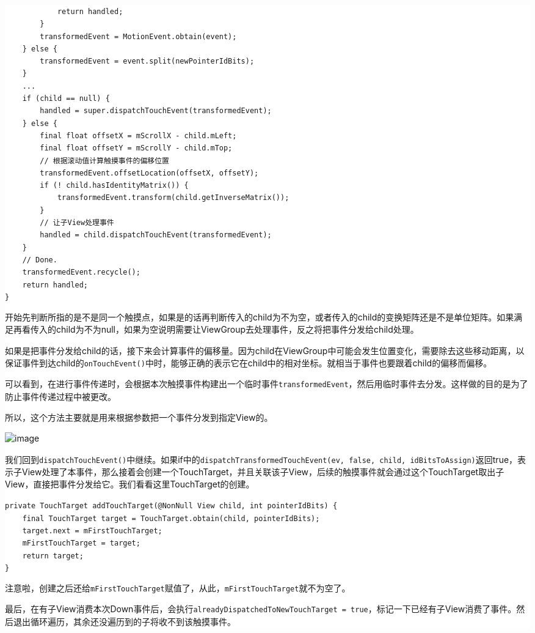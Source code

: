 ```
            return handled;
        }
        transformedEvent = MotionEvent.obtain(event);
    } else {
        transformedEvent = event.split(newPointerIdBits);
    }
    ...
    if (child == null) {
        handled = super.dispatchTouchEvent(transformedEvent);
    } else {
        final float offsetX = mScrollX - child.mLeft;
        final float offsetY = mScrollY - child.mTop;
        // 根据滚动值计算触摸事件的偏移位置
        transformedEvent.offsetLocation(offsetX, offsetY);
        if (! child.hasIdentityMatrix()) {
            transformedEvent.transform(child.getInverseMatrix());
        }
        // 让子View处理事件
        handled = child.dispatchTouchEvent(transformedEvent);
    }
    // Done.
    transformedEvent.recycle();
    return handled;
}
```
开始先判断所指的是不是同一个触摸点，如果是的话再判断传入的child为不为空，或者传入的child的变换矩阵还是不是单位矩阵。如果满足再看传入的child为不为null，如果为空说明需要让ViewGroup去处理事件，反之将把事件分发给child处理。  

如果是把事件分发给child的话，接下来会计算事件的偏移量。因为child在ViewGroup中可能会发生位置变化，需要除去这些移动距离，以保证事件到达child的`onTouchEvent()`中时，能够正确的表示它在child中的相对坐标。就相当于事件也要跟着child的偏移而偏移。  

可以看到，在进行事件传递时，会根据本次触摸事件构建出一个临时事件`transformedEvent`，然后用临时事件去分发。这样做的目的是为了防止事件传递过程中被更改。  

所以，这个方法主要就是用来根据参数把一个事件分发到指定View的。  

![image](http://upload-images.jianshu.io/upload_images/1869462-94da1e3b30256a93.jpg?imageMogr2/auto-orient/strip%7CimageView2/2/w/1240)  

我们回到`dispatchTouchEvent()`中继续。如果if中的`dispatchTransformedTouchEvent(ev, false, child, idBitsToAssign)`返回true，表示子View处理了本事件，那么接着会创建一个TouchTarget，并且关联该子View，后续的触摸事件就会通过这个TouchTarget取出子View，直接把事件分发给它。我们看看这里TouchTarget的创建。

```
private TouchTarget addTouchTarget(@NonNull View child, int pointerIdBits) {
    final TouchTarget target = TouchTarget.obtain(child, pointerIdBits);
    target.next = mFirstTouchTarget;
    mFirstTouchTarget = target;
    return target;
}
```
注意啦，创建之后还给`mFirstTouchTarget`赋值了，从此，`mFirstTouchTarget`就不为空了。  

最后，在有子View消费本次Down事件后，会执行`alreadyDispatchedToNewTouchTarget = true`，标记一下已经有子View消费了事件。然后退出循环遍历，其余还没遍历到的子将收不到该触摸事件。  
